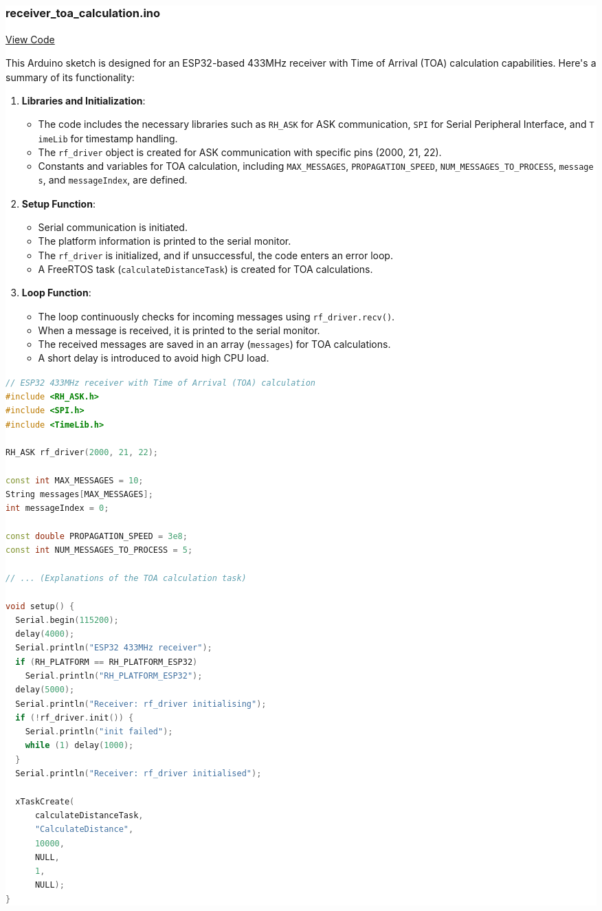 ### receiver_toa_calculation.ino

[View Code](./ESP32_RF/lib/Arduino_IDE_Code/receiver_toa_calculation.ino)

This Arduino sketch is designed for an ESP32-based 433MHz receiver with Time of Arrival (TOA) calculation capabilities. Here's a summary of its functionality:

1. **Libraries and Initialization**:
   - The code includes the necessary libraries such as `RH_ASK` for ASK communication, `SPI` for Serial Peripheral Interface, and `TimeLib` for timestamp handling.
   - The `rf_driver` object is created for ASK communication with specific pins (2000, 21, 22).
   - Constants and variables for TOA calculation, including `MAX_MESSAGES`, `PROPAGATION_SPEED`, `NUM_MESSAGES_TO_PROCESS`, `messages`, and `messageIndex`, are defined.

2. **Setup Function**:
   - Serial communication is initiated.
   - The platform information is printed to the serial monitor.
   - The `rf_driver` is initialized, and if unsuccessful, the code enters an error loop.
   - A FreeRTOS task (`calculateDistanceTask`) is created for TOA calculations.

3. **Loop Function**:
   - The loop continuously checks for incoming messages using `rf_driver.recv()`.
   - When a message is received, it is printed to the serial monitor.
   - The received messages are saved in an array (`messages`) for TOA calculations.
   - A short delay is introduced to avoid high CPU load.
```ino
// ESP32 433MHz receiver with Time of Arrival (TOA) calculation
#include <RH_ASK.h>
#include <SPI.h>
#include <TimeLib.h>

RH_ASK rf_driver(2000, 21, 22);

const int MAX_MESSAGES = 10;
String messages[MAX_MESSAGES];
int messageIndex = 0;

const double PROPAGATION_SPEED = 3e8; 
const int NUM_MESSAGES_TO_PROCESS = 5; 

// ... (Explanations of the TOA calculation task)

void setup() {
  Serial.begin(115200);
  delay(4000);
  Serial.println("ESP32 433MHz receiver");
  if (RH_PLATFORM == RH_PLATFORM_ESP32)
    Serial.println("RH_PLATFORM_ESP32");
  delay(5000);
  Serial.println("Receiver: rf_driver initialising");
  if (!rf_driver.init()) {
    Serial.println("init failed");
    while (1) delay(1000);
  }
  Serial.println("Receiver: rf_driver initialised");

  xTaskCreate(
      calculateDistanceTask,  
      "CalculateDistance",    
      10000,                   
      NULL,                    
      1,                       
      NULL);                   
}

```
